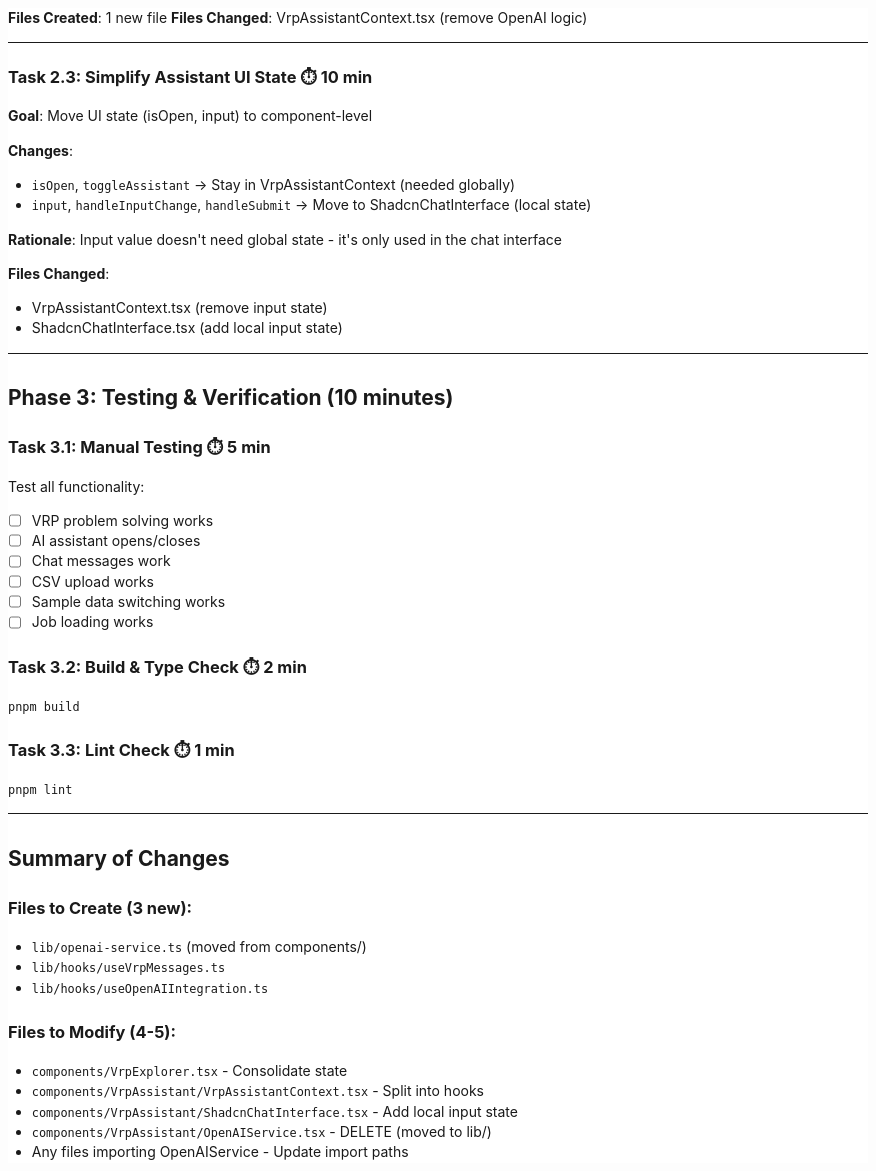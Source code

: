**Files Created**: 1 new file
**Files Changed**: VrpAssistantContext.tsx (remove OpenAI logic)

---

### **Task 2.3: Simplify Assistant UI State** ⏱️ 10 min
**Goal**: Move UI state (isOpen, input) to component-level

**Changes**:
- `isOpen`, `toggleAssistant` → Stay in VrpAssistantContext (needed globally)
- `input`, `handleInputChange`, `handleSubmit` → Move to ShadcnChatInterface (local state)

**Rationale**: Input value doesn't need global state - it's only used in the chat interface

**Files Changed**:
- VrpAssistantContext.tsx (remove input state)
- ShadcnChatInterface.tsx (add local input state)

---

## **Phase 3: Testing & Verification (10 minutes)**

### **Task 3.1: Manual Testing** ⏱️ 5 min
Test all functionality:
- [ ] VRP problem solving works
- [ ] AI assistant opens/closes
- [ ] Chat messages work
- [ ] CSV upload works
- [ ] Sample data switching works
- [ ] Job loading works

### **Task 3.2: Build & Type Check** ⏱️ 2 min
```bash
pnpm build
```

### **Task 3.3: Lint Check** ⏱️ 1 min
```bash
pnpm lint
```

---

## **Summary of Changes**

### **Files to Create** (3 new):
- `lib/openai-service.ts` (moved from components/)
- `lib/hooks/useVrpMessages.ts`
- `lib/hooks/useOpenAIIntegration.ts`

### **Files to Modify** (4-5):
- `components/VrpExplorer.tsx` - Consolidate state
- `components/VrpAssistant/VrpAssistantContext.tsx` - Split into hooks
- `components/VrpAssistant/ShadcnChatInterface.tsx` - Add local input state
- `components/VrpAssistant/OpenAIService.tsx` - DELETE (moved to lib/)
- Any files importing OpenAIService - Update import paths
